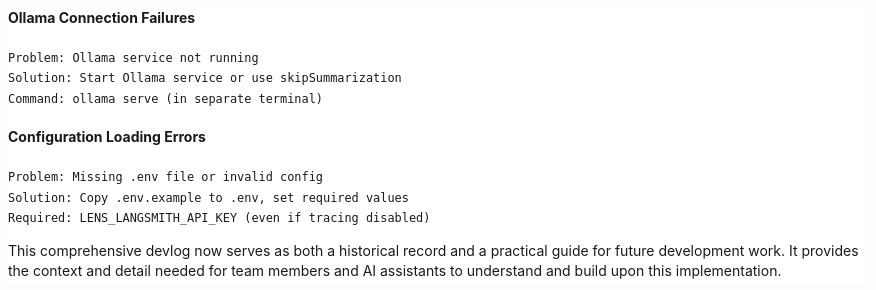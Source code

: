 #### Ollama Connection Failures
```
Problem: Ollama service not running
Solution: Start Ollama service or use skipSummarization
Command: ollama serve (in separate terminal)
```

#### Configuration Loading Errors
```
Problem: Missing .env file or invalid config
Solution: Copy .env.example to .env, set required values
Required: LENS_LANGSMITH_API_KEY (even if tracing disabled)
```

This comprehensive devlog now serves as both a historical record and a practical guide for future development work. It provides the context and detail needed for team members and AI assistants to understand and build upon this implementation.
